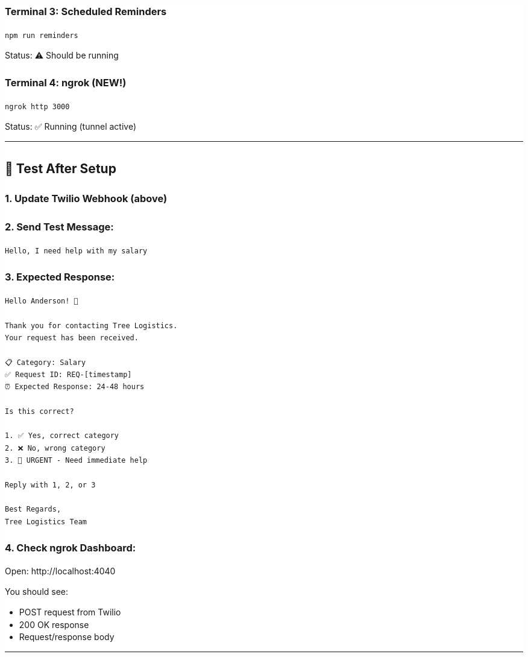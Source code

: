 ### **Terminal 3: Scheduled Reminders**
```bash
npm run reminders
```
Status: ⚠️ Should be running

### **Terminal 4: ngrok (NEW!)**
```bash
ngrok http 3000
```
Status: ✅ Running (tunnel active)

---

## 🧪 **Test After Setup**

### **1. Update Twilio Webhook (above)**

### **2. Send Test Message:**
```
Hello, I need help with my salary
```

### **3. Expected Response:**
```
Hello Anderson! 👋

Thank you for contacting Tree Logistics.
Your request has been received.

📋 Category: Salary
✅ Request ID: REQ-[timestamp]
⏰ Expected Response: 24-48 hours

Is this correct?

1. ✅ Yes, correct category
2. ❌ No, wrong category
3. 🚨 URGENT - Need immediate help

Reply with 1, 2, or 3

Best Regards,
Tree Logistics Team
```

### **4. Check ngrok Dashboard:**

Open: http://localhost:4040

You should see:
- POST request from Twilio
- 200 OK response
- Request/response body

---